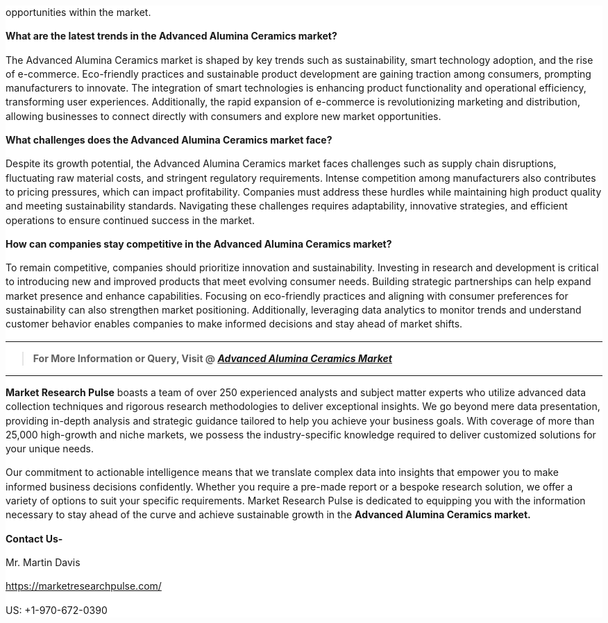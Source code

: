 opportunities within the market.</p><p><strong>What are the latest trends in the Advanced Alumina Ceramics market?</strong></p><p>The Advanced Alumina Ceramics market is shaped by key trends such as sustainability, smart technology adoption, and the rise of e-commerce. Eco-friendly practices and sustainable product development are gaining traction among consumers, prompting manufacturers to innovate. The integration of smart technologies is enhancing product functionality and operational efficiency, transforming user experiences. Additionally, the rapid expansion of e-commerce is revolutionizing marketing and distribution, allowing businesses to connect directly with consumers and explore new market opportunities.</p><p><strong>What challenges does the Advanced Alumina Ceramics market face?</strong></p><p>Despite its growth potential, the Advanced Alumina Ceramics market faces challenges such as supply chain disruptions, fluctuating raw material costs, and stringent regulatory requirements. Intense competition among manufacturers also contributes to pricing pressures, which can impact profitability. Companies must address these hurdles while maintaining high product quality and meeting sustainability standards. Navigating these challenges requires adaptability, innovative strategies, and efficient operations to ensure continued success in the market.</p><p><strong>How can companies stay competitive in the Advanced Alumina Ceramics market?</strong></p><p>To remain competitive, companies should prioritize innovation and sustainability. Investing in research and development is critical to introducing new and improved products that meet evolving consumer needs. Building strategic partnerships can help expand market presence and enhance capabilities. Focusing on eco-friendly practices and aligning with consumer preferences for sustainability can also strengthen market positioning. Additionally, leveraging data analytics to monitor trends and understand customer behavior enables companies to make informed decisions and stay ahead of market shifts.</p><hr /><blockquote><p><strong>For More Information or Query, Visit @&nbsp;<em><a href="https://marketresearchpulse.com/report/101746/advanced-alumina-ceramics-market?utm_source=Linkedin&utm_medium=023">Advanced Alumina Ceramics Market</a></em></strong></p></blockquote><hr /><p><strong>Market Research Pulse</strong> boasts a team of over 250 experienced analysts and subject matter experts who utilize advanced data collection techniques and rigorous research methodologies to deliver exceptional insights. We go beyond mere data presentation, providing in-depth analysis and strategic guidance tailored to help you achieve your business goals. With coverage of more than 25,000 high-growth and niche markets, we possess the industry-specific knowledge required to deliver customized solutions for your unique needs.</p><p>Our commitment to actionable intelligence means that we translate complex data into insights that empower you to make informed business decisions confidently. Whether you require a pre-made report or a bespoke research solution, we offer a variety of options to suit your specific requirements. Market Research Pulse is dedicated to equipping you with the information necessary to stay ahead of the curve and achieve sustainable growth in the <strong>Advanced Alumina Ceramics market.</strong></p><p><strong>Contact Us-</strong></p><p>Mr. Martin Davis</p><p>https://marketresearchpulse.com/</p><p>US: +1-970-672-0390</p>